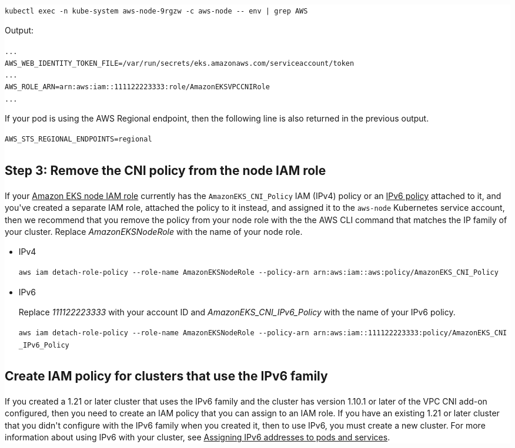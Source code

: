    ```
   kubectl exec -n kube-system aws-node-9rgzw -c aws-node -- env | grep AWS
   ```

   Output:

   ```
   ...
   AWS_WEB_IDENTITY_TOKEN_FILE=/var/run/secrets/eks.amazonaws.com/serviceaccount/token
   ...
   AWS_ROLE_ARN=arn:aws:iam::111122223333:role/AmazonEKSVPCCNIRole
   ...
   ```

   If your pod is using the AWS Regional endpoint, then the following line is also returned in the previous output\.

   ```
   AWS_STS_REGIONAL_ENDPOINTS=regional
   ```

## Step 3: Remove the CNI policy from the node IAM role<a name="remove-cni-policy-node-iam-role"></a>

If your [Amazon EKS node IAM role](create-node-role.md) currently has the `AmazonEKS_CNI_Policy` IAM \(IPv4\) policy or an [IPv6 policy](#cni-iam-role-create-ipv6-policy) attached to it, and you've created a separate IAM role, attached the policy to it instead, and assigned it to the `aws-node` Kubernetes service account, then we recommend that you remove the policy from your node role with the the AWS CLI command that matches the IP family of your cluster\. Replace *AmazonEKSNodeRole* with the name of your node role\.
+ IPv4

  ```
  aws iam detach-role-policy --role-name AmazonEKSNodeRole --policy-arn arn:aws:iam::aws:policy/AmazonEKS_CNI_Policy
  ```
+ IPv6

  Replace *111122223333* with your account ID and *AmazonEKS\_CNI\_IPv6\_Policy* with the name of your IPv6 policy\.

  ```
  aws iam detach-role-policy --role-name AmazonEKSNodeRole --policy-arn arn:aws:iam::111122223333:policy/AmazonEKS_CNI_IPv6_Policy
  ```

## Create IAM policy for clusters that use the IPv6 family<a name="cni-iam-role-create-ipv6-policy"></a>

If you created a 1\.21 or later cluster that uses the IPv6 family and the cluster has version 1\.10\.1 or later of the VPC CNI add\-on configured, then you need to create an IAM policy that you can assign to an IAM role\. If you have an existing 1\.21 or later cluster that you didn't configure with the IPv6 family when you created it, then to use IPv6, you must create a new cluster\. For more information about using IPv6 with your cluster, see [Assigning IPv6 addresses to pods and services](cni-ipv6.md)\.
